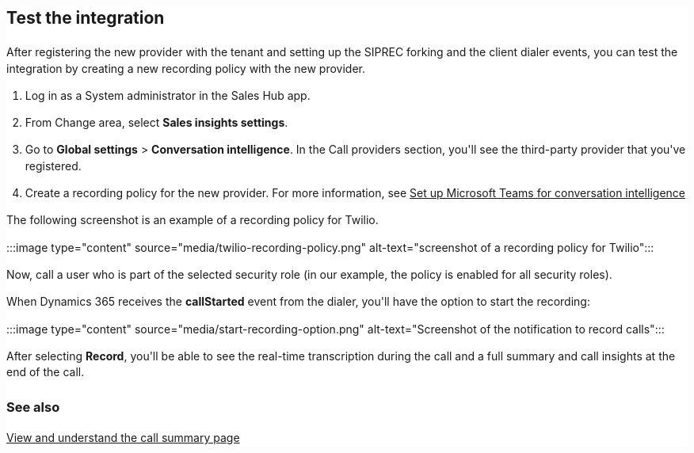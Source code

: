 ## Test the integration

After registering the new provider with the tenant and setting up the SIPREC forking and the client dialer events, you can test the integration by creating a new recording policy with the new provider.

1. Log in as a System administrator in the Sales Hub app.

2. From Change area, select **Sales insights settings**.

2. Go to **Global settings** > **Conversation intelligence**.
    In the Call providers section, you'll see the third-party provider that you've registered.

1. Create a recording policy for the new provider. For more information, see [Set up Microsoft Teams for conversation intelligence](fre-setup-ci-sales-app.md)

The following screenshot is an example of a recording policy for Twilio.

:::image type="content" source="media/twilio-recording-policy.png" alt-text="screenshot of a recording policy for Twilio":::

Now, call a user who is part of the selected security role (in our example, the policy is enabled for all security roles).

When Dynamics 365 receives the **callStarted** event from the dialer, you'll have the option to start the recording:

:::image type="content" source="media/start-recording-option.png" alt-text="Screenshot of the notification to record calls":::

After selecting **Record**, you'll be able to see the real-time transcription during the call and a full summary and call insights at the end of the call. 

### See also

[View and understand the call summary page](view-and-understand-call-summary-sales-app.md)
